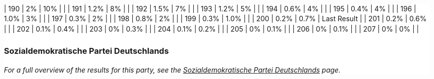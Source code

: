 | 190 | 2% | 10% |  |
| 191 | 1.2% | 8% |  |
| 192 | 1.5% | 7% |  |
| 193 | 1.2% | 5% |  |
| 194 | 0.6% | 4% |  |
| 195 | 0.4% | 4% |  |
| 196 | 1.0% | 3% |  |
| 197 | 0.3% | 2% |  |
| 198 | 0.8% | 2% |  |
| 199 | 0.3% | 1.0% |  |
| 200 | 0.2% | 0.7% | Last Result |
| 201 | 0.2% | 0.6% |  |
| 202 | 0.1% | 0.4% |  |
| 203 | 0% | 0.3% |  |
| 204 | 0.1% | 0.2% |  |
| 205 | 0% | 0.1% |  |
| 206 | 0% | 0.1% |  |
| 207 | 0% | 0% |  |

### Sozialdemokratische Partei Deutschlands

*For a full overview of the results for this party, see the [Sozialdemokratische Partei Deutschlands](party-sozialdemokratischeparteideutschlands.html) page.*

